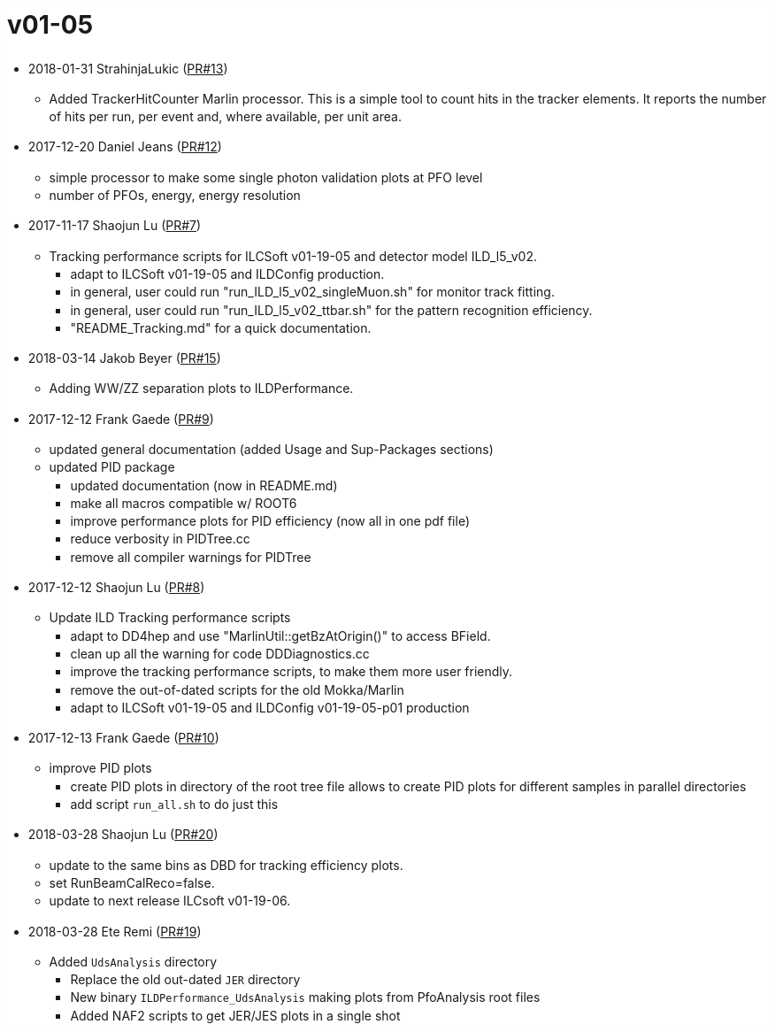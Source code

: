 # v01-05

* 2018-01-31 StrahinjaLukic ([PR#13](https://github.com/iLCSoft/ILDPerformance/pull/13))
  - Added TrackerHitCounter Marlin processor. This is a simple tool to count hits in the tracker elements. It reports the number of hits per run, per event and, where available, per unit area.

* 2017-12-20 Daniel Jeans ([PR#12](https://github.com/iLCSoft/ILDPerformance/pull/12))
  - simple processor to make some single photon validation plots at PFO level
  - number of PFOs, energy, energy resolution

* 2017-11-17 Shaojun Lu ([PR#7](https://github.com/iLCSoft/ILDPerformance/pull/7))
  - Tracking performance scripts for ILCSoft v01-19-05 and detector model ILD_l5_v02.
      - adapt to ILCSoft v01-19-05 and ILDConfig production.
      - in general, user could run "run_ILD_l5_v02_singleMuon.sh" for monitor track fitting.
      - in general, user could run "run_ILD_l5_v02_ttbar.sh" for the pattern recognition efficiency.
      - "README_Tracking.md" for a quick documentation.

* 2018-03-14 Jakob Beyer ([PR#15](https://github.com/iLCSoft/ILDPerformance/pull/15))
  - Adding WW/ZZ separation plots to ILDPerformance.

* 2017-12-12 Frank Gaede ([PR#9](https://github.com/iLCSoft/ILDPerformance/pull/9))
  - updated general documentation (added Usage and Sup-Packages sections)
  - updated PID package
       - updated documentation (now in README.md)
       - make all macros compatible w/ ROOT6
       - improve performance plots for PID efficiency (now all in one pdf file)
       - reduce verbosity in PIDTree.cc
       - remove all compiler warnings  for PIDTree

* 2017-12-12 Shaojun Lu ([PR#8](https://github.com/iLCSoft/ILDPerformance/pull/8))
  - Update ILD Tracking performance scripts
      - adapt to DD4hep and  use "MarlinUtil::getBzAtOrigin()" to access BField.
      - clean up all the warning for code DDDiagnostics.cc
      - improve the tracking performance scripts, to make them more user friendly.
      - remove the out-of-dated scripts for the old Mokka/Marlin
      - adapt to ILCSoft v01-19-05 and ILDConfig v01-19-05-p01 production

* 2017-12-13 Frank Gaede ([PR#10](https://github.com/iLCSoft/ILDPerformance/pull/10))
  - improve PID plots
      - create PID plots in directory of the root tree file 
         allows to create PID plots for different samples in parallel directories
      - add script `run_all.sh` to do just this

* 2018-03-28 Shaojun Lu ([PR#20](https://github.com/iLCSoft/ILDPerformance/pull/20))
  - update to the same bins as DBD for tracking efficiency plots.
  - set RunBeamCalReco=false.
  - update to next release ILCsoft v01-19-06.

* 2018-03-28 Ete Remi ([PR#19](https://github.com/iLCSoft/ILDPerformance/pull/19))
  - Added `UdsAnalysis` directory
     - Replace the old out-dated `JER` directory
     - New binary `ILDPerformance_UdsAnalysis` making plots from PfoAnalysis root files
     - Added NAF2 scripts to get JER/JES plots in a single shot
